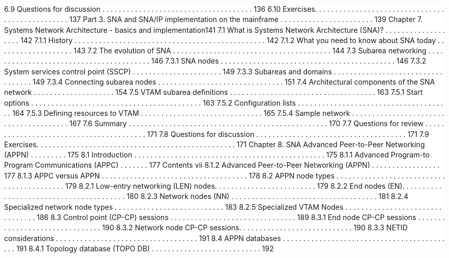 6.9 Questions for discussion . . . . . . . . . . . . . . . . . . . . . . . . . . . . . . . . . . . . . 136
6.10 Exercises. . . . . . . . . . . . . . . . . . . . . . . . . . . . . . . . . . . . . . . . . . . . . . . . 137
Part 3. SNA and SNA/IP implementation on the mainframe . . . . . . . . . . . . . . . . . . . . . . . 139
Chapter 7. Systems Network Architecture - basics and implementation141
7.1 What is Systems Network Architecture (SNA)? . . . . . . . . . . . . . . . . . . . 142
7.1.1 History . . . . . . . . . . . . . . . . . . . . . . . . . . . . . . . . . . . . . . . . . . . . . . . 142
7.1.2 What you need to know about SNA today . . . . . . . . . . . . . . . . . . . 143
7.2 The evolution of SNA . . . . . . . . . . . . . . . . . . . . . . . . . . . . . . . . . . . . . . . 144
7.3 Subarea networking . . . . . . . . . . . . . . . . . . . . . . . . . . . . . . . . . . . . . . . . 146
7.3.1 SNA nodes . . . . . . . . . . . . . . . . . . . . . . . . . . . . . . . . . . . . . . . . . . . 146
7.3.2 System services control point (SSCP) . . . . . . . . . . . . . . . . . . . . . . 149
7.3.3 Subareas and domains . . . . . . . . . . . . . . . . . . . . . . . . . . . . . . . . . . 149
7.3.4 Connecting subarea nodes . . . . . . . . . . . . . . . . . . . . . . . . . . . . . . . 151
7.4 Architectural components of the SNA network . . . . . . . . . . . . . . . . . . . . 154
7.5 VTAM subarea definitions . . . . . . . . . . . . . . . . . . . . . . . . . . . . . . . . . . . . 163
7.5.1 Start options . . . . . . . . . . . . . . . . . . . . . . . . . . . . . . . . . . . . . . . . . . 163
7.5.2 Configuration lists . . . . . . . . . . . . . . . . . . . . . . . . . . . . . . . . . . . . . . 164
7.5.3 Defining resources to VTAM . . . . . . . . . . . . . . . . . . . . . . . . . . . . . . 165
7.5.4 Sample network . . . . . . . . . . . . . . . . . . . . . . . . . . . . . . . . . . . . . . . 167
7.6 Summary . . . . . . . . . . . . . . . . . . . . . . . . . . . . . . . . . . . . . . . . . . . . . . . . . 170
7.7 Questions for review . . . . . . . . . . . . . . . . . . . . . . . . . . . . . . . . . . . . . . . . 171
7.8 Questions for discussion . . . . . . . . . . . . . . . . . . . . . . . . . . . . . . . . . . . . . 171
7.9 Exercises. . . . . . . . . . . . . . . . . . . . . . . . . . . . . . . . . . . . . . . . . . . . . . . . . 171
Chapter 8. SNA Advanced Peer-to-Peer Networking (APPN) . . . . . . . . . 175
8.1 Introduction . . . . . . . . . . . . . . . . . . . . . . . . . . . . . . . . . . . . . . . . . . . . . . . 175
8.1.1 Advanced Program-to Program Communications (APPC) . . . . . . . 177
Contents
vii
8.1.2 Advanced Peer-to-Peer Networking (APPN) . . . . . . . . . . . . . . . . . 177
8.1.3 APPC versus APPN . . . . . . . . . . . . . . . . . . . . . . . . . . . . . . . . . . . . 178
8.2 APPN node types . . . . . . . . . . . . . . . . . . . . . . . . . . . . . . . . . . . . . . . . . . 179
8.2.1 Low-entry networking (LEN) nodes. . . . . . . . . . . . . . . . . . . . . . . . . 179
8.2.2 End nodes (EN). . . . . . . . . . . . . . . . . . . . . . . . . . . . . . . . . . . . . . . . 180
8.2.3 Network nodes (NN) . . . . . . . . . . . . . . . . . . . . . . . . . . . . . . . . . . . . 181
8.2.4 Specialized network node types . . . . . . . . . . . . . . . . . . . . . . . . . . . 183
8.2.5 Specialized VTAM Nodes . . . . . . . . . . . . . . . . . . . . . . . . . . . . . . . . 186
8.3 Control point (CP-CP) sessions . . . . . . . . . . . . . . . . . . . . . . . . . . . . . . . 189
8.3.1 End node CP-CP sessions . . . . . . . . . . . . . . . . . . . . . . . . . . . . . . . 190
8.3.2 Network node CP-CP sessions. . . . . . . . . . . . . . . . . . . . . . . . . . . . 190
8.3.3 NETID considerations . . . . . . . . . . . . . . . . . . . . . . . . . . . . . . . . . . . 191
8.4 APPN databases . . . . . . . . . . . . . . . . . . . . . . . . . . . . . . . . . . . . . . . . . . . 191
8.4.1 Topology database (TOPO DB) . . . . . . . . . . . . . . . . . . . . . . . . . . . 192